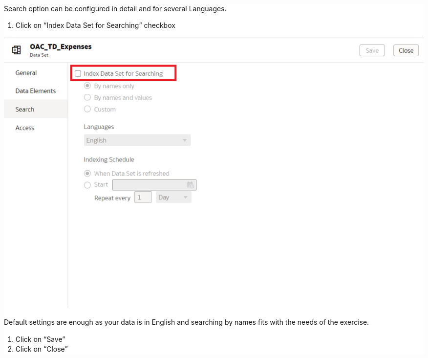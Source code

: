 Search option can be configured in detail and for several Languages.
1. Click on “Index Data Set for Searching” checkbox

![](images/15_index_searching.png " ")

Default settings are enough as your data is in English and searching by names fits with the needs of the exercise.
1. Click on “Save”
2. Click on “Close”
